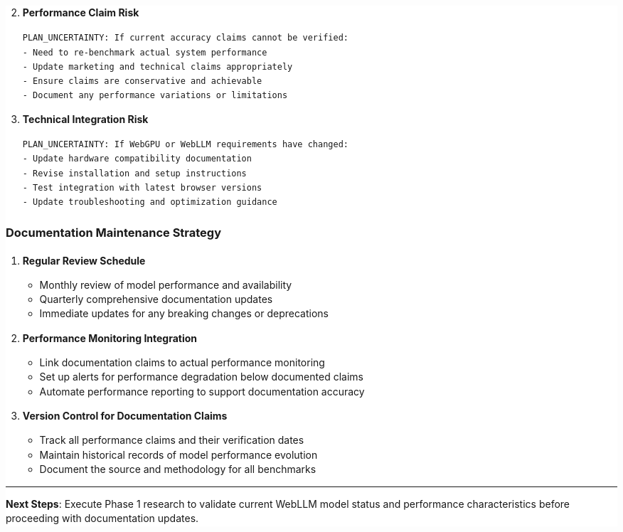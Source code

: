 2. **Performance Claim Risk**
   ```
   PLAN_UNCERTAINTY: If current accuracy claims cannot be verified:
   - Need to re-benchmark actual system performance
   - Update marketing and technical claims appropriately
   - Ensure claims are conservative and achievable
   - Document any performance variations or limitations
   ```

3. **Technical Integration Risk**
   ```
   PLAN_UNCERTAINTY: If WebGPU or WebLLM requirements have changed:
   - Update hardware compatibility documentation
   - Revise installation and setup instructions
   - Test integration with latest browser versions
   - Update troubleshooting and optimization guidance
   ```

### Documentation Maintenance Strategy

1. **Regular Review Schedule**
   - Monthly review of model performance and availability
   - Quarterly comprehensive documentation updates
   - Immediate updates for any breaking changes or deprecations

2. **Performance Monitoring Integration**
   - Link documentation claims to actual performance monitoring
   - Set up alerts for performance degradation below documented claims
   - Automate performance reporting to support documentation accuracy

3. **Version Control for Documentation Claims**
   - Track all performance claims and their verification dates
   - Maintain historical records of model performance evolution
   - Document the source and methodology for all benchmarks

---

**Next Steps**: Execute Phase 1 research to validate current WebLLM model status and performance characteristics before proceeding with documentation updates.